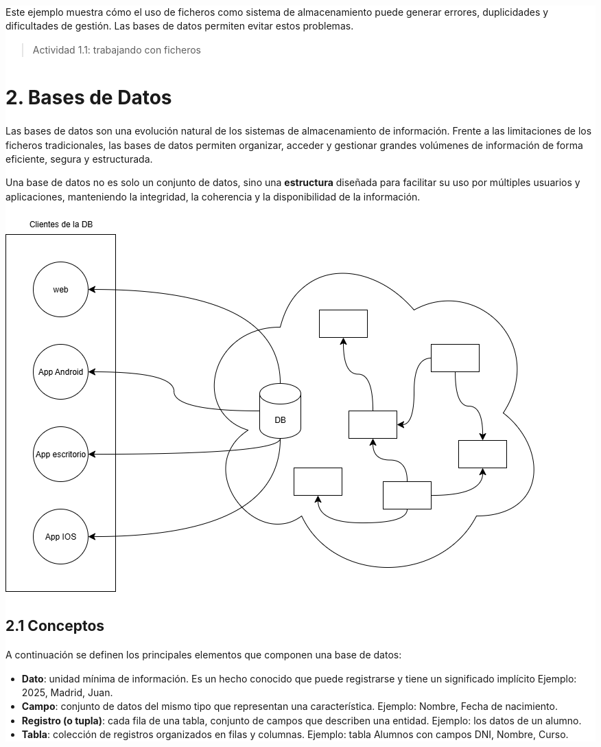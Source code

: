 Este ejemplo muestra cómo el uso de ficheros como sistema de almacenamiento puede generar errores, duplicidades y dificultades de gestión. Las bases de datos permiten evitar estos problemas.

> Actividad 1.1: trabajando con ficheros

# 2. Bases de Datos
Las bases de datos son una evolución natural de los sistemas de almacenamiento de información. Frente a las limitaciones de los ficheros tradicionales, las bases de datos permiten organizar, acceder y gestionar grandes volúmenes de información de forma eficiente, segura y estructurada.

Una base de datos no es solo un conjunto de datos, sino una **estructura** diseñada para facilitar su uso por múltiples usuarios y aplicaciones, manteniendo la integridad, la coherencia y la disponibilidad de la información.

![](./img/esquemaDB.png)

## 2.1 Conceptos
A continuación se definen los principales elementos que componen una base de datos:
- **Dato**: unidad mínima de información. Es un hecho conocido que puede registrarse y tiene un significado implícito Ejemplo: 2025, Madrid, Juan.
- **Campo**: conjunto de datos del mismo tipo que representan una característica. Ejemplo: Nombre, Fecha de nacimiento.
- **Registro (o tupla)**: cada fila de una tabla, conjunto de campos que describen una entidad. Ejemplo: los datos de un alumno.
- **Tabla**: colección de registros organizados en filas y columnas. Ejemplo: tabla Alumnos con campos DNI, Nombre, Curso.
